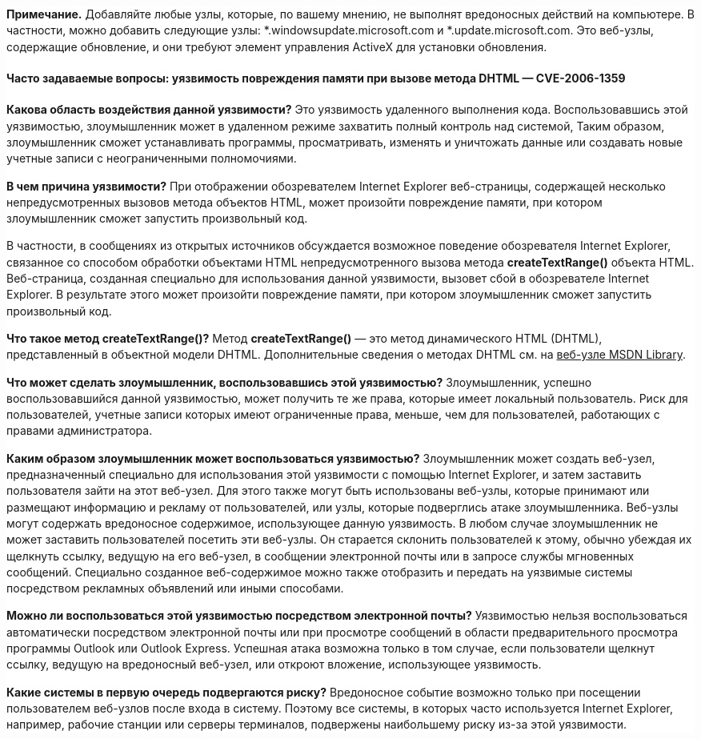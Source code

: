 **Примечание.** Добавляйте любые узлы, которые, по вашему мнению, не выполнят вредоносных действий на компьютере. В частности, можно добавить следующие узлы: \*.windowsupdate.microsoft.com и \*.update.microsoft.com. Это веб-узлы, содержащие обновление, и они требуют элемент управления ActiveX для установки обновления.

#### Часто задаваемые вопросы: уязвимость повреждения памяти при вызове метода DHTML — CVE-2006-1359

**Какова область воздействия данной уязвимости?**
Это уязвимость удаленного выполнения кода. Воспользовавшись этой уязвимостью, злоумышленник может в удаленном режиме захватить полный контроль над системой, Таким образом, злоумышленник сможет устанавливать программы, просматривать, изменять и уничтожать данные или создавать новые учетные записи с неограниченными полномочиями.

**В чем причина уязвимости?**
При отображении обозревателем Internet Explorer веб-страницы, содержащей несколько непредусмотренных вызовов метода объектов HTML, может произойти повреждение памяти, при котором злоумышленник сможет запустить произвольный код.

В частности, в сообщениях из открытых источников обсуждается возможное поведение обозревателя Internet Explorer, связанное со способом обработки объектами HTML непредусмотренного вызова метода **createTextRange()** объекта HTML. Веб-страница, созданная специально для использования данной уязвимости, вызовет сбой в обозревателе Internet Explorer. В результате этого может произойти повреждение памяти, при котором злоумышленник сможет запустить произвольный код.

**Что такое метод createTextRange()?**
Метод **createTextRange()** — это метод динамического HTML (DHTML), представленный в объектной модели DHTML. Дополнительные сведения о методах DHTML см. на [веб-узле MSDN Library](http://msdn.microsoft.com/library/default.asp?url=/workshop/author/dhtml/reference/methods.asp).

**Что может сделать злоумышленник, воспользовавшись этой уязвимостью?**
Злоумышленник, успешно воспользовавшийся данной уязвимостью, может получить те же права, которые имеет локальный пользователь. Риск для пользователей, учетные записи которых имеют ограниченные права, меньше, чем для пользователей, работающих с правами администратора.

**Каким образом злоумышленник может воспользоваться уязвимостью?**
Злоумышленник может создать веб-узел, предназначенный специально для использования этой уязвимости с помощью Internet Explorer, и затем заставить пользователя зайти на этот веб-узел. Для этого также могут быть использованы веб-узлы, которые принимают или размещают информацию и рекламу от пользователей, или узлы, которые подверглись атаке злоумышленника. Веб-узлы могут содержать вредоносное содержимое, использующее данную уязвимость. В любом случае злоумышленник не может заставить пользователей посетить эти веб-узлы. Он старается склонить пользователей к этому, обычно убеждая их щелкнуть ссылку, ведущую на его веб-узел, в сообщении электронной почты или в запросе службы мгновенных сообщений. Специально созданное веб-содержимое можно также отобразить и передать на уязвимые системы посредством рекламных объявлений или иными способами.

**Можно ли воспользоваться этой уязвимостью посредством электронной почты?**
Уязвимостью нельзя воспользоваться автоматически посредством электронной почты или при просмотре сообщений в области предварительного просмотра программы Outlook или Outlook Express. Успешная атака возможна только в том случае, если пользователи щелкнут ссылку, ведущую на вредоносный веб-узел, или откроют вложение, использующее уязвимость.

**Какие системы в первую очередь подвергаются риску?**
Вредоносное событие возможно только при посещении пользователем веб-узлов после входа в систему. Поэтому все системы, в которых часто используется Internet Explorer, например, рабочие станции или серверы терминалов, подвержены наибольшему риску из-за этой уязвимости.
